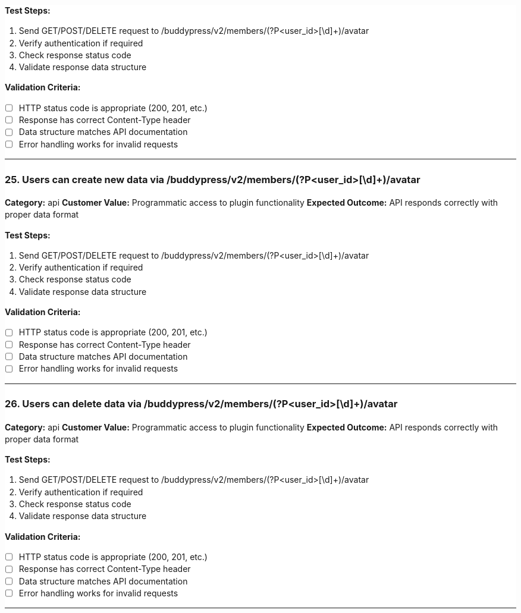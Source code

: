 **Test Steps:**
1. Send GET/POST/DELETE request to /buddypress/v2/members/(?P<user_id>[\d]+)/avatar
2. Verify authentication if required
3. Check response status code
4. Validate response data structure

**Validation Criteria:**
- [ ] HTTP status code is appropriate (200, 201, etc.)
- [ ] Response has correct Content-Type header
- [ ] Data structure matches API documentation
- [ ] Error handling works for invalid requests

---

### 25. Users can create new data via /buddypress/v2/members/(?P<user_id>[\d]+)/avatar
**Category:** api
**Customer Value:** Programmatic access to plugin functionality
**Expected Outcome:** API responds correctly with proper data format

**Test Steps:**
1. Send GET/POST/DELETE request to /buddypress/v2/members/(?P<user_id>[\d]+)/avatar
2. Verify authentication if required
3. Check response status code
4. Validate response data structure

**Validation Criteria:**
- [ ] HTTP status code is appropriate (200, 201, etc.)
- [ ] Response has correct Content-Type header
- [ ] Data structure matches API documentation
- [ ] Error handling works for invalid requests

---

### 26. Users can delete data via /buddypress/v2/members/(?P<user_id>[\d]+)/avatar
**Category:** api
**Customer Value:** Programmatic access to plugin functionality
**Expected Outcome:** API responds correctly with proper data format

**Test Steps:**
1. Send GET/POST/DELETE request to /buddypress/v2/members/(?P<user_id>[\d]+)/avatar
2. Verify authentication if required
3. Check response status code
4. Validate response data structure

**Validation Criteria:**
- [ ] HTTP status code is appropriate (200, 201, etc.)
- [ ] Response has correct Content-Type header
- [ ] Data structure matches API documentation
- [ ] Error handling works for invalid requests

---
